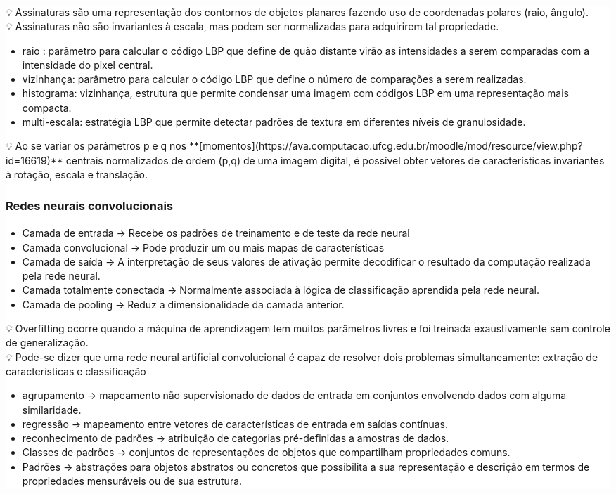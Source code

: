 </aside>

<aside>
💡 Assinaturas são uma representação dos contornos de objetos planares fazendo uso de coordenadas polares (raio, ângulo).

</aside>

<aside>
💡 Assinaturas não são invariantes à escala, mas podem ser normalizadas para adquirirem tal propriedade.

</aside>

- raio : parâmetro para calcular o código LBP que define de quão distante virão as intensidades a serem comparadas com a intensidade do pixel central.
- vizinhança: parâmetro para calcular o código LBP que define o número de comparações a serem realizadas.
- histograma: vizinhança, estrutura que permite condensar uma imagem com códigos LBP em uma representação mais compacta.
- multi-escala: estratégia LBP que permite detectar padrões de textura em diferentes níveis de granulosidade.

<aside>
💡 Ao se variar os parâmetros p e q nos **[momentos](https://ava.computacao.ufcg.edu.br/moodle/mod/resource/view.php?id=16619)** centrais normalizados de ordem (p,q) de uma imagem digital, é possível obter vetores de características invariantes à rotação, escala e translação.

</aside>

### Redes neurais convolucionais

- Camada de entrada → Recebe os padrões de treinamento e de teste da rede neural
- Camada convolucional → Pode produzir um ou mais mapas de características
- Camada de saída → A interpretação de seus valores de ativação permite decodificar o resultado da computação realizada pela rede neural.
- Camada totalmente conectada → Normalmente associada à lógica de classificação aprendida pela rede neural.
- Camada de pooling → Reduz a dimensionalidade da camada anterior.

<aside>
💡 Overfitting ocorre quando a máquina de aprendizagem tem muitos parâmetros livres e foi treinada exaustivamente sem controle de generalização.

</aside>

<aside>
💡 Pode-se dizer que uma rede neural artificial convolucional é capaz de resolver dois problemas simultaneamente: extração de características e classificação

</aside>

- agrupamento → mapeamento não supervisionado de dados de entrada em conjuntos envolvendo dados com alguma similaridade.
- regressão → mapeamento entre vetores de características de entrada em saídas contínuas.
- reconhecimento de padrões → atribuição de categorias pré-definidas a amostras de dados.
- Classes de padrões → conjuntos de representações de objetos que compartilham propriedades comuns.
- Padrões → abstrações para objetos abstratos ou concretos que possibilita a sua representação e descrição em termos de propriedades mensuráveis ou de sua estrutura.

